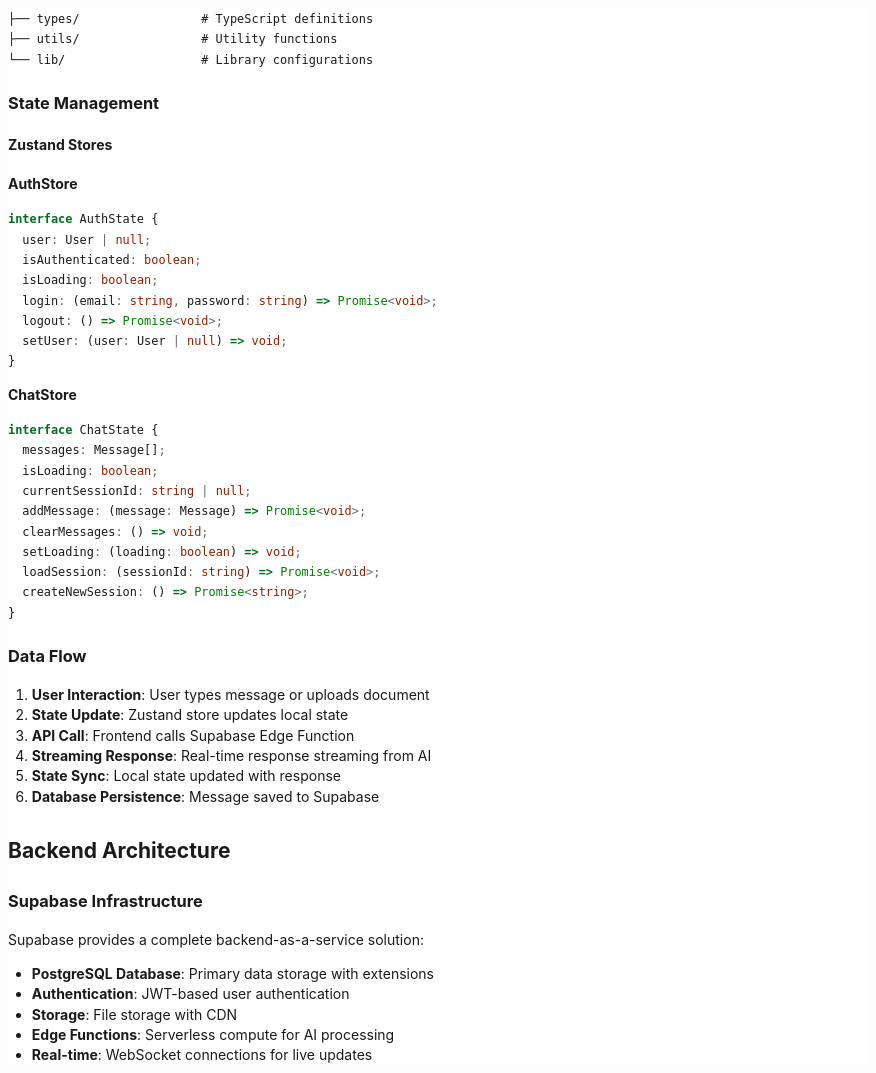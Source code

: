 ```
├── types/                 # TypeScript definitions
├── utils/                 # Utility functions
└── lib/                   # Library configurations
```

### State Management

#### Zustand Stores

**AuthStore**
```typescript
interface AuthState {
  user: User | null;
  isAuthenticated: boolean;
  isLoading: boolean;
  login: (email: string, password: string) => Promise<void>;
  logout: () => Promise<void>;
  setUser: (user: User | null) => void;
}
```

**ChatStore**
```typescript
interface ChatState {
  messages: Message[];
  isLoading: boolean;
  currentSessionId: string | null;
  addMessage: (message: Message) => Promise<void>;
  clearMessages: () => void;
  setLoading: (loading: boolean) => void;
  loadSession: (sessionId: string) => Promise<void>;
  createNewSession: () => Promise<string>;
}
```

### Data Flow

1. **User Interaction**: User types message or uploads document
2. **State Update**: Zustand store updates local state
3. **API Call**: Frontend calls Supabase Edge Function
4. **Streaming Response**: Real-time response streaming from AI
5. **State Sync**: Local state updated with response
6. **Database Persistence**: Message saved to Supabase

## Backend Architecture

### Supabase Infrastructure

Supabase provides a complete backend-as-a-service solution:

- **PostgreSQL Database**: Primary data storage with extensions
- **Authentication**: JWT-based user authentication
- **Storage**: File storage with CDN
- **Edge Functions**: Serverless compute for AI processing
- **Real-time**: WebSocket connections for live updates
